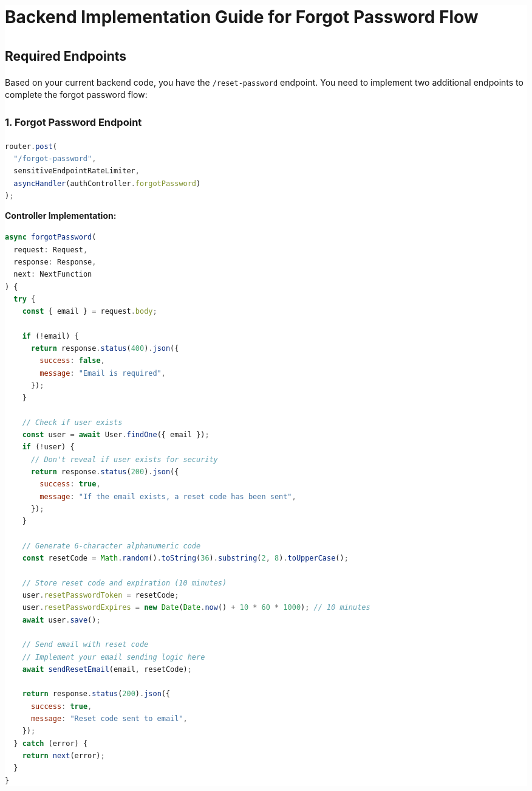 # Backend Implementation Guide for Forgot Password Flow

## Required Endpoints

Based on your current backend code, you have the `/reset-password` endpoint. You need to implement two additional endpoints to complete the forgot password flow:

### 1. Forgot Password Endpoint
```javascript
router.post(
  "/forgot-password",
  sensitiveEndpointRateLimiter,
  asyncHandler(authController.forgotPassword)
);
```

**Controller Implementation:**
```javascript
async forgotPassword(
  request: Request,
  response: Response,
  next: NextFunction
) {
  try {
    const { email } = request.body;

    if (!email) {
      return response.status(400).json({
        success: false,
        message: "Email is required",
      });
    }

    // Check if user exists
    const user = await User.findOne({ email });
    if (!user) {
      // Don't reveal if user exists for security
      return response.status(200).json({
        success: true,
        message: "If the email exists, a reset code has been sent",
      });
    }

    // Generate 6-character alphanumeric code
    const resetCode = Math.random().toString(36).substring(2, 8).toUpperCase();
    
    // Store reset code and expiration (10 minutes)
    user.resetPasswordToken = resetCode;
    user.resetPasswordExpires = new Date(Date.now() + 10 * 60 * 1000); // 10 minutes
    await user.save();

    // Send email with reset code
    // Implement your email sending logic here
    await sendResetEmail(email, resetCode);

    return response.status(200).json({
      success: true,
      message: "Reset code sent to email",
    });
  } catch (error) {
    return next(error);
  }
}
```